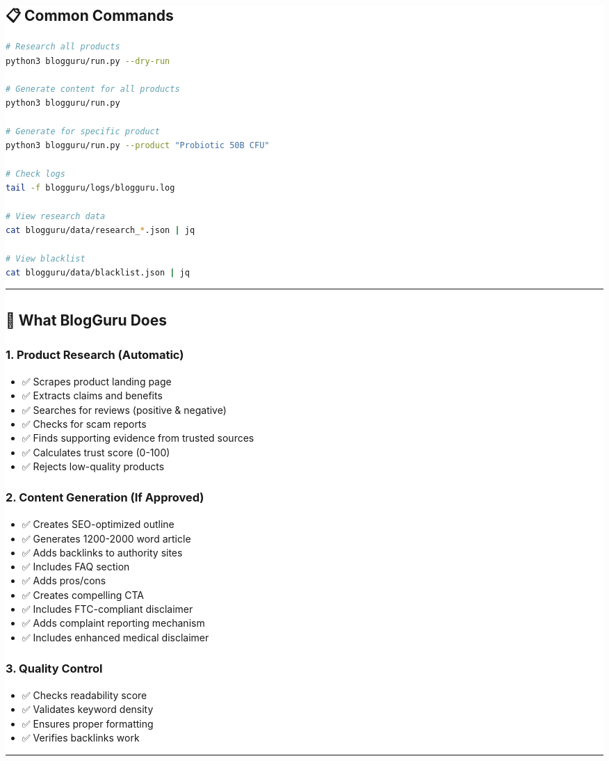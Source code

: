 
## 📋 Common Commands

```bash
# Research all products
python3 blogguru/run.py --dry-run

# Generate content for all products
python3 blogguru/run.py

# Generate for specific product
python3 blogguru/run.py --product "Probiotic 50B CFU"

# Check logs
tail -f blogguru/logs/blogguru.log

# View research data
cat blogguru/data/research_*.json | jq

# View blacklist
cat blogguru/data/blacklist.json | jq
```

---

## 🎯 What BlogGuru Does

### 1. Product Research (Automatic)
- ✅ Scrapes product landing page
- ✅ Extracts claims and benefits
- ✅ Searches for reviews (positive & negative)
- ✅ Checks for scam reports
- ✅ Finds supporting evidence from trusted sources
- ✅ Calculates trust score (0-100)
- ✅ Rejects low-quality products

### 2. Content Generation (If Approved)
- ✅ Creates SEO-optimized outline
- ✅ Generates 1200-2000 word article
- ✅ Adds backlinks to authority sites
- ✅ Includes FAQ section
- ✅ Adds pros/cons
- ✅ Creates compelling CTA
- ✅ Includes FTC-compliant disclaimer
- ✅ Adds complaint reporting mechanism
- ✅ Includes enhanced medical disclaimer

### 3. Quality Control
- ✅ Checks readability score
- ✅ Validates keyword density
- ✅ Ensures proper formatting
- ✅ Verifies backlinks work

---